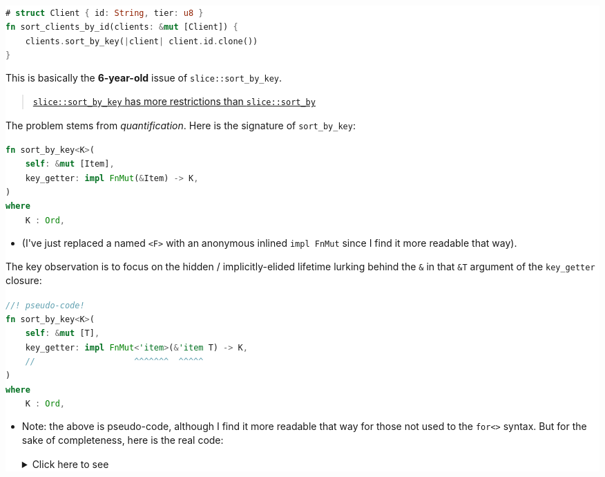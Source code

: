 ```rust ,edition2018
# struct Client { id: String, tier: u8 }
fn sort_clients_by_id(clients: &mut [Client]) {
    clients.sort_by_key(|client| client.id.clone())
}
```

This is basically the **6-year-old** issue of `slice::sort_by_key`.

> [`slice::sort_by_key` has more restrictions than `slice::sort_by`](https://github.com/rust-lang/rust/issues/34162)

The problem stems from _quantification_. Here is the signature of `sort_by_key`:

```rust ,ignore
fn sort_by_key<K>(
    self: &mut [Item],
    key_getter: impl FnMut(&Item) -> K,
)
where
    K : Ord,
```

 - (I've just replaced a named `<F>` with an anonymous inlined `impl FnMut` since I find it more
    readable that way).

The key observation is to focus on the hidden / implicitly-elided lifetime lurking behind the `&` in
that `&T` argument of the `key_getter` closure:

```rust ,ignore
//! pseudo-code!
fn sort_by_key<K>(
    self: &mut [T],
    key_getter: impl FnMut<'item>(&'item T) -> K,
    //                    ^^^^^^^  ^^^^^
)
where
    K : Ord,
```

  - Note: the above is pseudo-code, although I find it more readable that way for those not used to
    the `for<>` syntax. But for the sake of completeness, here is the real code:

    <details><summary>Click here to see</summary>

    ```rust ,ignore
    //! real code
    fn sort_by_key<K>(
        self: &mut [T],
        key_getter: impl for<'item> FnMut(&'item T) -> K,
        //               ^^^^^^^^^^        ^^^^^
    )
    where
        K : Ord,
    ```


[`Reverse`]: https://doc.rust-lang.org/stable/std/cmp/struct.Reverse.html